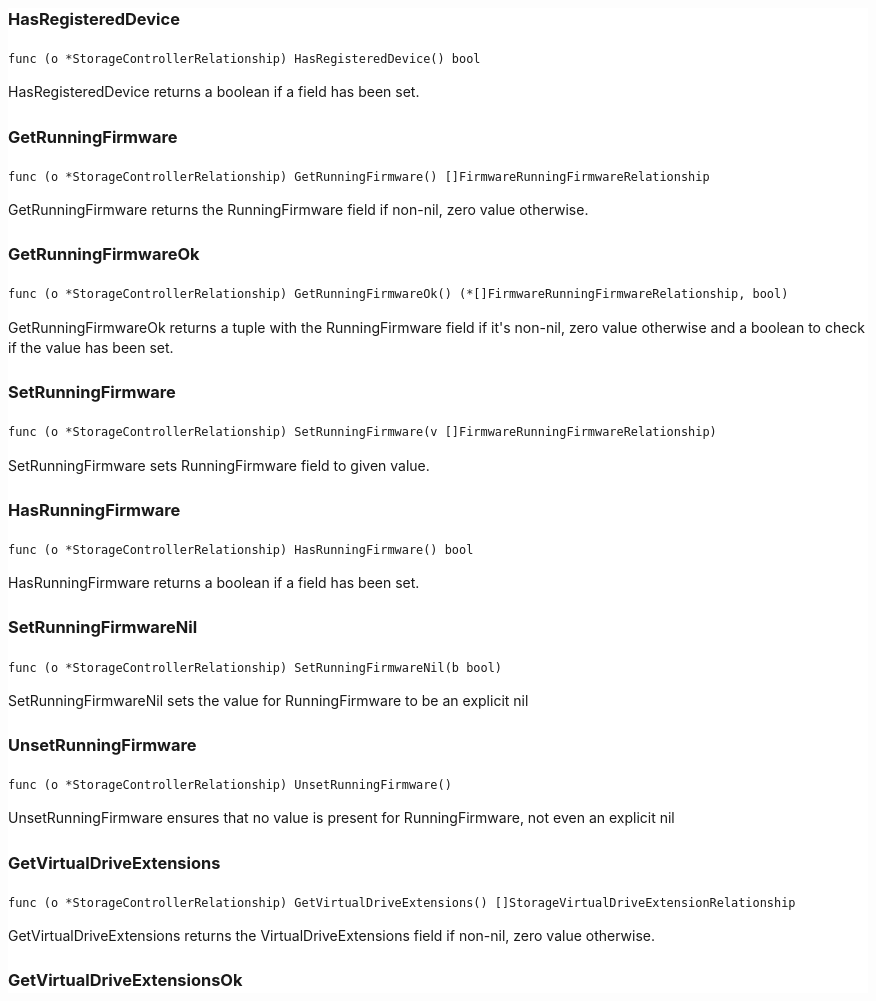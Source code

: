 ### HasRegisteredDevice

`func (o *StorageControllerRelationship) HasRegisteredDevice() bool`

HasRegisteredDevice returns a boolean if a field has been set.

### GetRunningFirmware

`func (o *StorageControllerRelationship) GetRunningFirmware() []FirmwareRunningFirmwareRelationship`

GetRunningFirmware returns the RunningFirmware field if non-nil, zero value otherwise.

### GetRunningFirmwareOk

`func (o *StorageControllerRelationship) GetRunningFirmwareOk() (*[]FirmwareRunningFirmwareRelationship, bool)`

GetRunningFirmwareOk returns a tuple with the RunningFirmware field if it's non-nil, zero value otherwise
and a boolean to check if the value has been set.

### SetRunningFirmware

`func (o *StorageControllerRelationship) SetRunningFirmware(v []FirmwareRunningFirmwareRelationship)`

SetRunningFirmware sets RunningFirmware field to given value.

### HasRunningFirmware

`func (o *StorageControllerRelationship) HasRunningFirmware() bool`

HasRunningFirmware returns a boolean if a field has been set.

### SetRunningFirmwareNil

`func (o *StorageControllerRelationship) SetRunningFirmwareNil(b bool)`

 SetRunningFirmwareNil sets the value for RunningFirmware to be an explicit nil

### UnsetRunningFirmware
`func (o *StorageControllerRelationship) UnsetRunningFirmware()`

UnsetRunningFirmware ensures that no value is present for RunningFirmware, not even an explicit nil
### GetVirtualDriveExtensions

`func (o *StorageControllerRelationship) GetVirtualDriveExtensions() []StorageVirtualDriveExtensionRelationship`

GetVirtualDriveExtensions returns the VirtualDriveExtensions field if non-nil, zero value otherwise.

### GetVirtualDriveExtensionsOk
